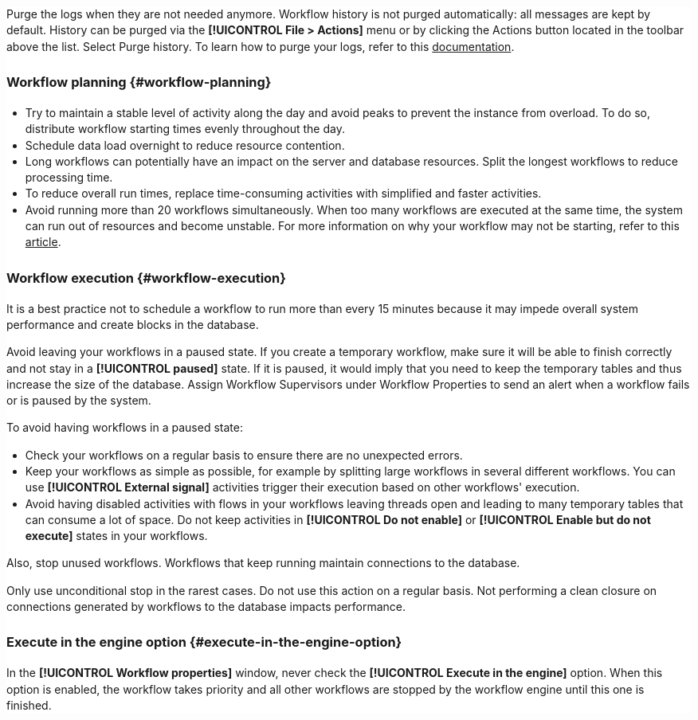 Purge the logs when they are not needed anymore. Workflow history is not purged automatically: all messages are kept by default. History can be purged via the **[!UICONTROL File > Actions]** menu or by clicking the Actions button located in the toolbar above the list. Select Purge history.
To learn how to purge your logs, refer to this [documentation](starting-a-workflow.md).

### Workflow planning {#workflow-planning}

* Try to maintain a stable level of activity along the day and avoid peaks to prevent the instance from overload. To do so, distribute workflow starting times evenly throughout the day.
* Schedule data load overnight to reduce resource contention.
* Long workflows can potentially have an impact on the server and database resources. Split the longest workflows to reduce processing time.
* To reduce overall run times, replace time-consuming activities with simplified and faster activities.
* Avoid running more than 20 workflows simultaneously. When too many workflows are executed at the same time, the system can run out of resources and become unstable. For more information on why your workflow may not be starting, refer to this [article](https://helpx.adobe.com/ie/campaign/kb/workflows-not-starting-in-a-campaign-technical-workflows.html).

### Workflow execution {#workflow-execution}

It is a best practice not to schedule a workflow to run more than every 15 minutes because it may impede overall system performance and create blocks in the database.

Avoid leaving your workflows in a paused state. If you create a temporary workflow, make sure it will be able to finish correctly and not stay in a **[!UICONTROL paused]** state. If it is paused, it would imply that you need to keep the temporary tables and thus increase the size of the database. Assign Workflow Supervisors under Workflow Properties to send an alert when a workflow fails or is paused by the system.

To avoid having workflows in a paused state:

* Check your workflows on a regular basis to ensure there are no unexpected errors.
* Keep your workflows as simple as possible, for example by splitting large workflows in several different workflows. You can use **[!UICONTROL External signal]** activities trigger their execution based on other workflows' execution.
* Avoid having disabled activities with flows in your workflows leaving threads open and leading to many temporary tables that can consume a lot of space. Do not keep activities in **[!UICONTROL Do not enable]** or **[!UICONTROL Enable but do not execute]** states in your workflows.

Also, stop unused workflows. Workflows that keep running maintain connections to the database.

Only use unconditional stop in the rarest cases. Do not use this action on a regular basis. Not performing a clean closure on connections generated by workflows to the database impacts performance.

### Execute in the engine option {#execute-in-the-engine-option}

In the **[!UICONTROL Workflow properties]** window, never check the **[!UICONTROL Execute in the engine]** option. When this option is enabled, the workflow takes priority and all other workflows are stopped by the workflow engine until this one is finished.
